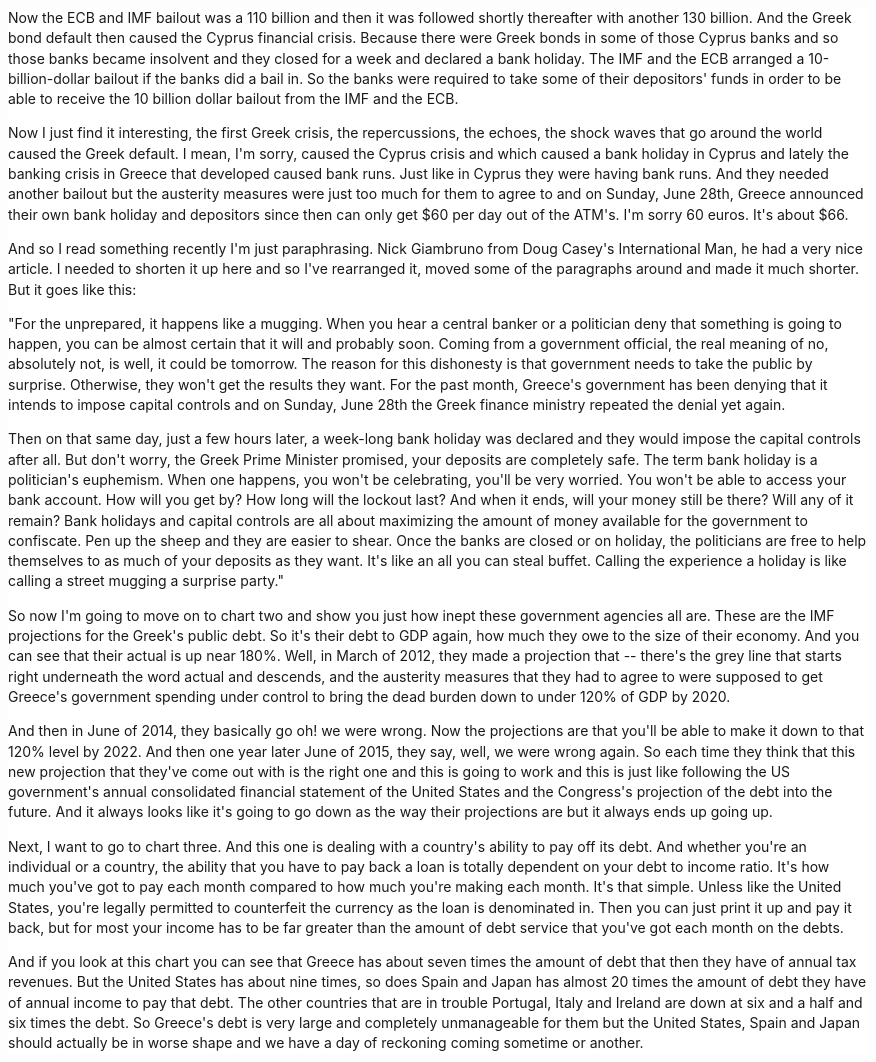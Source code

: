 <p>Now the ECB and IMF bailout was a 110 billion and then it was followed shortly thereafter with another 130 billion.  And the Greek bond default then caused the Cyprus financial crisis.  Because there were Greek bonds in some of those Cyprus banks and so those banks became insolvent and they closed for a week and declared a bank holiday.  The IMF and the ECB arranged a 10-billion-dollar bailout if the banks did a bail in.  So the banks were required to take some of their depositors' funds in order to be able to receive the 10 billion dollar bailout from the IMF and the ECB.  
<p>Now I just find it interesting, the first Greek crisis, the repercussions, the echoes, the shock waves that go around the world caused the Greek default.  I mean, I'm sorry, caused the Cyprus crisis and which caused a bank holiday in Cyprus and lately the banking crisis in Greece that developed caused bank runs.  Just like in Cyprus they were having bank runs.  And they needed another bailout but the austerity measures were just too much for them to agree to and on Sunday, June 28th, Greece announced their own bank holiday and depositors since then can only get $60 per day out of the ATM's.  I'm sorry 60 euros.  It's about $66.  
<p>And so I read something recently I'm just paraphrasing.  Nick Giambruno from Doug Casey's International Man, he had a very nice article.  I needed to shorten it up here and so I've rearranged it, moved some of the paragraphs around and made it much shorter.  But it goes like this:  
<p>"For the unprepared, it happens like a mugging.  When you hear a central banker or a politician deny that something is going to happen, you can be almost certain that it will and probably soon.  Coming from a government official, the real meaning of no, absolutely not, is well, it could be tomorrow.  The reason for this dishonesty is that government needs to take the public by surprise.  Otherwise, they won't get the results they want.  For the past month, Greece's government has been denying that it intends to impose capital controls and on Sunday, June 28th the Greek finance ministry repeated the denial yet again.  
<p>Then on that same day, just a few hours later, a week-long bank holiday was declared and they would impose the capital controls after all.  But don't worry, the Greek Prime Minister promised, your deposits are completely safe.  The term bank holiday is a politician's euphemism.  When one happens, you won't be celebrating, you'll be very worried.  You won't be able to access your bank account.  How will you get by?  How long will the lockout last?  And when it ends, will your money still be there?  Will any of it remain?  Bank holidays and capital controls are all about maximizing the amount of money available for the government to confiscate.  Pen up the sheep and they are easier to shear.  Once the banks are closed or on holiday, the politicians are free to help themselves to as much of your deposits as they want.  It's like an all you can steal buffet.  Calling the experience a holiday is like calling a street mugging a surprise party."
<p>So now I'm going to move on to chart two and show you just how inept these government agencies all are.  These are the IMF projections for the Greek's public debt.  So it's their debt to GDP again, how much they owe to the size of their economy.  And you can see that their actual is up near 180%.  Well, in March of 2012, they made a projection that -- there's the grey line that starts right underneath the word actual and descends, and the austerity measures that they had to agree to were supposed to get Greece's government spending under control to bring the dead burden down to under 120% of GDP by 2020.
<p>And then in June of 2014, they basically go oh! we were wrong.  Now the projections are that you'll be able to make it down to that 120% level by 2022.  And then one year later June of 2015, they say, well, we were wrong again.  So each time they think that this new projection that they've come out with is the right one and this is going to work and this is just like following the US government's annual consolidated financial statement of the United States and the Congress's projection of the debt into the future.  And it always looks like it's going to go down as the way their projections are but it always ends up going up.  
<p>Next, I want to go to chart three.  And this one is dealing with a country's ability to pay off its debt.  And whether you're an individual or a country, the ability that you have to pay back a loan is totally dependent on your debt to income ratio.  It's how much you've got to pay each month compared to how much you're making each month.  It's that simple.  Unless like the United States, you're legally permitted to counterfeit the currency as the loan is denominated in.  Then you can just print it up and pay it back, but for most your income has to be far greater than the amount of debt service that you've got each month on the debts.  
<p>And if you look at this chart you can see that Greece has about seven times the amount of debt that then they have of annual tax revenues.  But the United States has about nine times, so does Spain and Japan has almost 20 times the amount of debt they have of annual income to pay that debt.  The other countries that are in trouble Portugal, Italy and Ireland are down at six and a half and six times the debt.  So Greece's debt is very large and completely unmanageable for them but the United States, Spain and Japan should actually be in worse shape and we have a day of reckoning coming sometime or another.